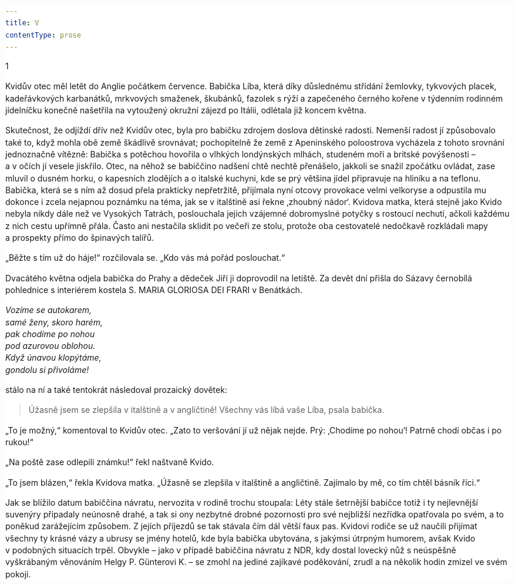 ```yaml
---
title: V
contentType: prose
---
```


1

Kvidův otec měl letět do Anglie počátkem července. Babička Líba, která díky důslednému střídání žemlovky, tykvových placek, kadeřávkových karbanátků, mrkvových smaženek, škubánků, fazolek s rýží a zapečeného černého kořene v týdenním rodinném jídelníčku konečně našetřila na vytoužený okružní zájezd po Itálii, odlétala již koncem května.

Skutečnost, že odjíždí dřív než Kvidův otec, byla pro babičku zdrojem doslova dětinské radosti. Nemenší radost jí způsobovalo také to, když mohla obě země škádlivě srovnávat; pochopitelně že země z Apeninského poloostrova vycházela z tohoto srovnání jednoznačně vítězně: Babička s potěchou hovořila o vlhkých londýnských mlhách, studeném moři a britské povýšenosti – a v očích jí vesele jiskřilo. Otec, na něhož se babiččino nadšení chtě nechtě přenášelo, jakkoli se snažil zpočátku ovládat, zase mluvil o dusném horku, o kapesních zlodějích a o italské kuchyni, kde se prý většina jídel připravuje na hliníku a na teflonu. Babička, která se s ním až dosud přela prakticky nepřetržitě, přijímala nyní otcovy provokace velmi velkoryse a odpustila mu dokonce i zcela nejapnou poznámku na téma, jak se v italštině asi řekne ‚zhoubný nádor‘. Kvidova matka, která stejně jako Kvido nebyla nikdy dále než ve Vysokých Tatrách, poslouchala jejich vzájemné dobromyslné potyčky s rostoucí nechutí, ačkoli každému z nich cestu upřímně přála. Často ani nestačila sklidit po večeři ze stolu, protože oba cestovatelé nedočkavě rozkládali mapy a prospekty přímo do špinavých talířů.

„Běžte s tím už do háje!“ rozčilovala se. „Kdo vás má pořád poslouchat.“

Dvacátého května odjela babička do Prahy a dědeček Jiří ji doprovodil na letiště. Za devět dní přišla do Sázavy černobílá pohlednice s interiérem kostela S. MARIA GLORIOSA DEI FRARI v Benátkách.

_Vozíme se autokarem,  
samé ženy, skoro harém,  
pak chodíme po nohou  
pod azurovou oblohou.  
Když únavou klopýtáme,  
gondolu si přivoláme!_

stálo na ní a také tentokrát následoval prozaický dovětek:

> Úžasně jsem se zlepšila v italštině a v angličtině! Všechny vás líbá vaše Líba, psala babička.

„To je možný,“ komentoval to Kvidův otec. „Zato to veršování jí už nějak nejde. Prý: ‚Chodíme po nohou‘! Patrně chodí občas i po rukou!“

„Na poště zase odlepili známku!“ řekl naštvaně Kvido.

„To jsem blázen,“ řekla Kvidova matka. „Úžasně se zlepšila v italštině a angličtině. Zajímalo by mě, co tím chtěl básník říci.“

Jak se blížilo datum babiččina návratu, nervozita v rodině trochu stoupala: Léty stále šetrnější babičce totiž i ty nejlevnější suvenýry připadaly neúnosně drahé, a tak si ony nezbytné drobné pozornosti pro své nejbližší nezřídka opatřovala po svém, a to poněkud zarážejícím způsobem. Z jejích příjezdů se tak stávala čím dál větší faux pas. Kvidovi rodiče se už naučili přijímat všechny ty krásné vázy a ubrusy se jmény hotelů, kde byla babička ubytována, s jakýmsi útrpným humorem, avšak Kvido v podobných situacích trpěl. Obvykle – jako v případě babiččina návratu z NDR, kdy dostal lovecký nůž s neúspěšně vyškrábaným věnováním Helgy P. Günterovi K. – se zmohl na jediné zajíkavé poděkování, zrudl a na několik hodin zmizel ve svém pokoji.
